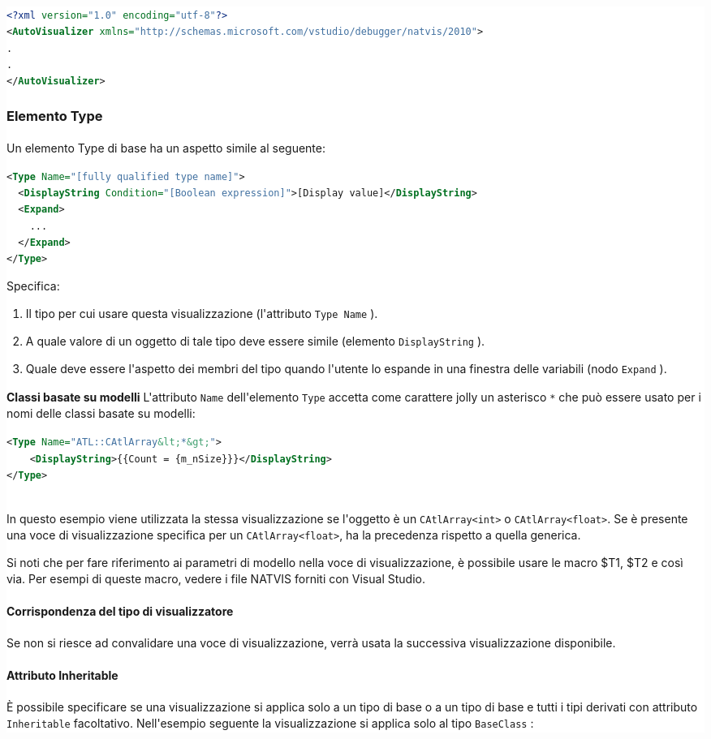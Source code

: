 ```xml
<?xml version="1.0" encoding="utf-8"?>  
<AutoVisualizer xmlns="http://schemas.microsoft.com/vstudio/debugger/natvis/2010">  
.  
.  
</AutoVisualizer>  
```  
  
###  <a name="BKMK_Type"></a> Elemento Type  
 Un elemento Type di base ha un aspetto simile al seguente:  
  
```xml
<Type Name="[fully qualified type name]">  
  <DisplayString Condition="[Boolean expression]">[Display value]</DisplayString>  
  <Expand>  
    ...  
  </Expand>  
</Type>  
```  
  
 Specifica:  
  
1.  Il tipo per cui usare questa visualizzazione (l'attributo `Type Name` ).  
  
2.  A quale valore di un oggetto di tale tipo deve essere simile (elemento `DisplayString` ).  
  
3.  Quale deve essere l'aspetto dei membri del tipo quando l'utente lo espande in una finestra delle variabili (nodo `Expand` ).  
  
 **Classi basate su modelli** L'attributo `Name` dell'elemento `Type` accetta come carattere jolly un asterisco `*` che può essere usato per i nomi delle classi basate su modelli:  
  
```xml
<Type Name="ATL::CAtlArray&lt;*&gt;">  
    <DisplayString>{{Count = {m_nSize}}}</DisplayString>  
</Type>  
  
```  
  
 In questo esempio viene utilizzata la stessa visualizzazione se l'oggetto è un `CAtlArray<int>` o `CAtlArray<float>`. Se è presente una voce di visualizzazione specifica per un `CAtlArray<float>`, ha la precedenza rispetto a quella generica.  
  
 Si noti che per fare riferimento ai parametri di modello nella voce di visualizzazione, è possibile usare le macro $T1, $T2 e così via. Per esempi di queste macro, vedere i file NATVIS forniti con Visual Studio.  
  
####  <a name="BKMK_Visualizer_type_matching"></a> Corrispondenza del tipo di visualizzatore  
 Se non si riesce ad convalidare una voce di visualizzazione, verrà usata la successiva visualizzazione disponibile.  
  
#### <a name="inheritable-attribute"></a>Attributo Inheritable  
 È possibile specificare se una visualizzazione si applica solo a un tipo di base o a un tipo di base e tutti i tipi derivati con attributo `Inheritable` facoltativo. Nell'esempio seguente la visualizzazione si applica solo al tipo `BaseClass` :  
  